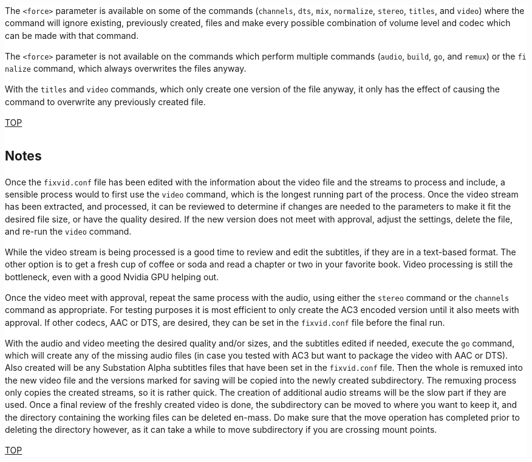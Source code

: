 The `<force>` parameter is available on some of the commands (`channels`, `dts`, `mix`, `normalize`, `stereo`, `titles`, and `video`) where the command will ignore existing, previously created, files and make every possible combination of volume level and codec which can be made with that command.

The `<force>` parameter is not available on the commands which perform multiple commands (`audio`, `build`, `go`, and `remux`) or the `finalize` command, which always overwrites the files anyway.

With the `titles` and `video` commands, which only create one version of the file anyway, it only has the effect of causing the command to overwrite any previously created file.

[TOP](#usage)

## Notes

Once the `fixvid.conf` file has been edited with the information about the video file and the streams to process and include, a sensible process would to first use the `video` command, which is the longest running part of the process. Once the video stream has been extracted, and processed, it can be reviewed to determine if changes are needed to the parameters to make it fit the desired file size, or have the quality desired. If the new version does not meet with approval, adjust the settings, delete the file, and re-run the `video` command.

While the video stream is being processed is a good time to review and edit the subtitles, if they are in a text-based format. The other option is to get a fresh cup of coffee or soda and read a chapter or two in your favorite book. Video processing is still the bottleneck, even with a good Nvidia GPU helping out.

Once the video meet with approval, repeat the same process with the audio, using either the `stereo` command or the `channels` command as appropriate. For testing purposes it is most efficient to only create the AC3 encoded version until it also meets with approval. If other codecs, AAC or DTS, are desired, they can be set in the `fixvid.conf` file before the final run.

With the audio and video meeting the desired quality and/or sizes, and the subtitles edited if needed, execute the `go` command, which will create any of the missing audio files (in case you tested with AC3 but want to package the video with AAC or DTS). Also created will be any Substation Alpha subtitles files that have been set in the `fixvid.conf` file. Then the whole is remuxed into the new video file and the versions marked for saving will be copied into the newly created subdirectory. The remuxing process only copies the created streams, so it is rather quick. The creation of additional audio streams will be the slow part if they are used. Once a final review of the freshly created video is done, the subdirectory can be moved to where you want to keep it, and the directory containing the working files can be deleted en-mass. Do make sure that the move operation has completed prior to deleting the directory however, as it can take a while to move subdirectory if you are crossing mount points.

[TOP](#usage)
